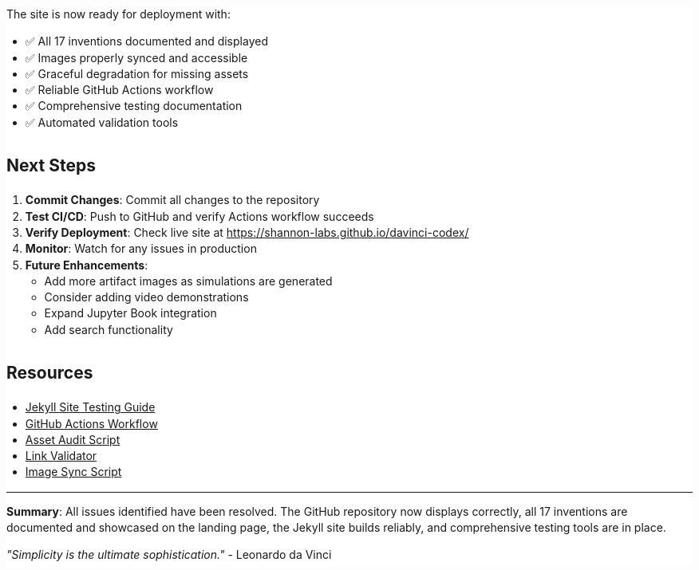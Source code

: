 The site is now ready for deployment with:
- ✅ All 17 inventions documented and displayed
- ✅ Images properly synced and accessible
- ✅ Graceful degradation for missing assets
- ✅ Reliable GitHub Actions workflow
- ✅ Comprehensive testing documentation
- ✅ Automated validation tools

## Next Steps

1. **Commit Changes**: Commit all changes to the repository
2. **Test CI/CD**: Push to GitHub and verify Actions workflow succeeds
3. **Verify Deployment**: Check live site at https://shannon-labs.github.io/davinci-codex/
4. **Monitor**: Watch for any issues in production
5. **Future Enhancements**:
   - Add more artifact images as simulations are generated
   - Consider adding video demonstrations
   - Expand Jupyter Book integration
   - Add search functionality

## Resources

- [Jekyll Site Testing Guide](docs/TESTING.md)
- [GitHub Actions Workflow](.github/workflows/pages.yml)
- [Asset Audit Script](scripts/audit_missing_assets.py)
- [Link Validator](scripts/validate_links.py)
- [Image Sync Script](scripts/sync_artifacts_to_docs.py)

---

**Summary**: All issues identified have been resolved. The GitHub repository now displays correctly, all 17 inventions are documented and showcased on the landing page, the Jekyll site builds reliably, and comprehensive testing tools are in place.

*"Simplicity is the ultimate sophistication."* - Leonardo da Vinci

